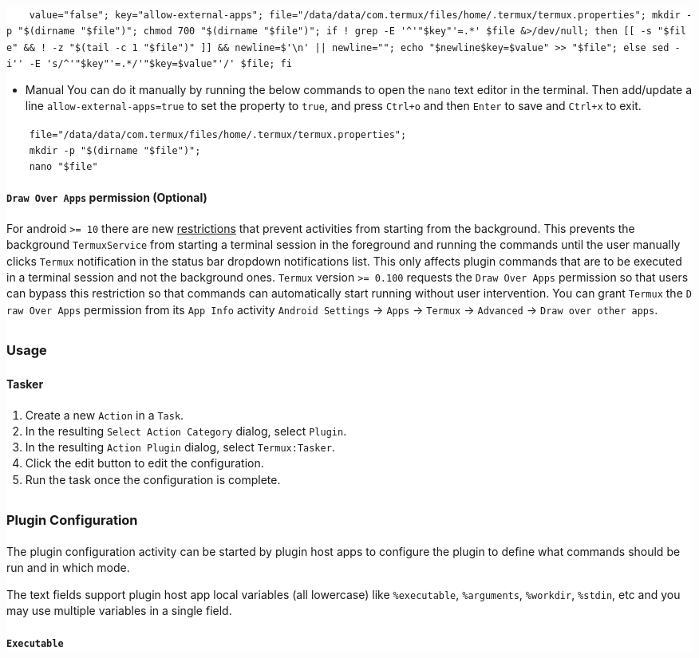 ```
    value="false"; key="allow-external-apps"; file="/data/data/com.termux/files/home/.termux/termux.properties"; mkdir -p "$(dirname "$file")"; chmod 700 "$(dirname "$file")"; if ! grep -E '^'"$key"'=.*' $file &>/dev/null; then [[ -s "$file" && ! -z "$(tail -c 1 "$file")" ]] && newline=$'\n' || newline=""; echo "$newline$key=$value" >> "$file"; else sed -i'' -E 's/^'"$key"'=.*/'"$key=$value"'/' $file; fi
```

- Manual
    You can do it manually by running the below commands to open the `nano` text editor in the terminal. Then add/update a line `allow-external-apps=true` to set the property to `true`, and press `Ctrl+o` and then `Enter` to save and `Ctrl+x` to exit.  

```
    file="/data/data/com.termux/files/home/.termux/termux.properties";
    mkdir -p "$(dirname "$file")";
    nano "$file"
```


#### `Draw Over Apps` permission (Optional)

For android `>= 10` there are new [restrictions](https://developer.android.com/guide/components/activities/background-starts) that prevent activities from starting from the background. This prevents the background `TermuxService` from starting a terminal session in the foreground and running the commands until the user manually clicks `Termux` notification in the status bar dropdown notifications list. This only affects plugin commands that are to be executed in a terminal session and not the background ones. `Termux` version `>= 0.100` requests the `Draw Over Apps` permission so that users can bypass this restriction so that commands can automatically start running without user intervention. You can grant `Termux` the `Draw Over Apps` permission from its `App Info` activity `Android Settings` -> `Apps` -> `Termux` -> `Advanced` -> `Draw over other apps`.
##



### Usage

#### Tasker
1. Create a new `Action` in a `Task`.
2. In the resulting `Select Action Category` dialog, select `Plugin`.
3. In the resulting `Action Plugin` dialog, select `Termux:Tasker`.
4. Click the edit button to edit the configuration.
5. Run the task once the configuration is complete.
##



### Plugin Configuration

The plugin configuration activity can be started by plugin host apps to configure the plugin to define what commands should be run and in which mode.

The text fields support plugin host app local variables (all lowercase) like `%executable`, `%arguments`, `%workdir`, `%stdin`, etc and you may use multiple variables in a single field.

#### `Executable`


[Termux]: https://termux.com
[Tasker]: https://tasker.joaoapps.com
[QuickEdit]: https://play.google.com/store/apps/details?id=com.rhmsoft.edit
[QuickEdit Pro]: https://play.google.com/store/apps/details?id=com.rhmsoft.edit.pro
[Acode editor]: https://github.com/deadlyjack/code-editor
[Turbo Editor]: https://github.com/vmihalachi/turbo-editor
[RUN_COMMAND Intent]: https://github.com/termux/termux-app/blob/master/app/src/main/java/com/termux/app/RunCommandService.java